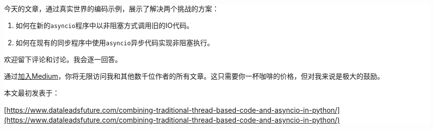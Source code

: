 今天的文章，通过真实世界的编码示例，展示了解决两个挑战的方案：

1.  如何在新的`asyncio`程序中以非阻塞方式调用旧的IO代码。

1.  如何在现有的同步程序中使用`asyncio`异步代码实现非阻塞执行。

欢迎留下评论和讨论。我会逐一回答。

通过[加入Medium](https://medium.com/@qtalen/membership)，你将无限访问我和其他数千位作者的所有文章。这只需要你一杯咖啡的价格，但对我来说是极大的鼓励。

本文最初发表于：

[https://www.dataleadsfuture.com/combining-traditional-thread-based-code-and-asyncio-in-python/](https://www.dataleadsfuture.com/combining-traditional-thread-based-code-and-asyncio-in-python/)

